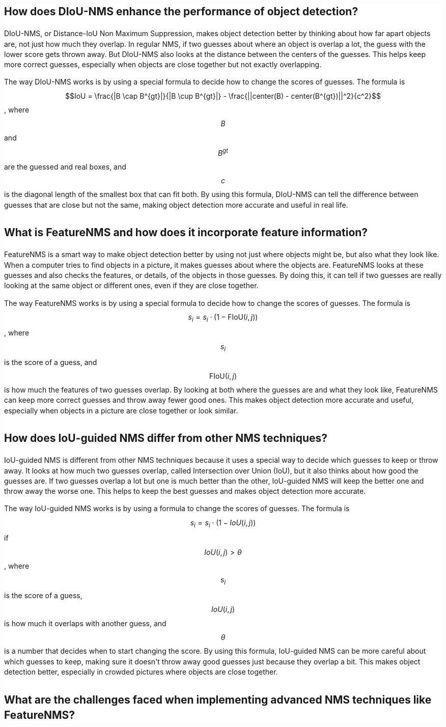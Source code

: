 ## How does DIoU-NMS enhance the performance of object detection?

DIoU-NMS, or Distance-IoU Non Maximum Suppression, makes object detection better by thinking about how far apart objects are, not just how much they overlap. In regular NMS, if two guesses about where an object is overlap a lot, the guess with the lower score gets thrown away. But DIoU-NMS also looks at the distance between the centers of the guesses. This helps keep more correct guesses, especially when objects are close together but not exactly overlapping.

The way DIoU-NMS works is by using a special formula to decide how to change the scores of guesses. The formula is $$IoU = \frac{|B \cap B^{gt}|}{|B \cup B^{gt}|} - \frac{||center(B) - center(B^{gt})||^2}{c^2}$$, where $$B$$ and $$B^{gt}$$ are the guessed and real boxes, and $$c$$ is the diagonal length of the smallest box that can fit both. By using this formula, DIoU-NMS can tell the difference between guesses that are close but not the same, making object detection more accurate and useful in real life.

## What is FeatureNMS and how does it incorporate feature information?

FeatureNMS is a smart way to make object detection better by using not just where objects might be, but also what they look like. When a computer tries to find objects in a picture, it makes guesses about where the objects are. FeatureNMS looks at these guesses and also checks the features, or details, of the objects in those guesses. By doing this, it can tell if two guesses are really looking at the same object or different ones, even if they are close together.

The way FeatureNMS works is by using a special formula to decide how to change the scores of guesses. The formula is $$s_i = s_i \cdot (1 - \text{FIoU}(i, j))$$, where $$s_i$$ is the score of a guess, and $$\text{FIoU}(i, j)$$ is how much the features of two guesses overlap. By looking at both where the guesses are and what they look like, FeatureNMS can keep more correct guesses and throw away fewer good ones. This makes object detection more accurate and useful, especially when objects in a picture are close together or look similar.

## How does IoU-guided NMS differ from other NMS techniques?

IoU-guided NMS is different from other NMS techniques because it uses a special way to decide which guesses to keep or throw away. It looks at how much two guesses overlap, called Intersection over Union (IoU), but it also thinks about how good the guesses are. If two guesses overlap a lot but one is much better than the other, IoU-guided NMS will keep the better one and throw away the worse one. This helps to keep the best guesses and makes object detection more accurate.

The way IoU-guided NMS works is by using a formula to change the scores of guesses. The formula is $$s_i = s_i \cdot (1 - IoU(i, j))$$ if $$IoU(i, j) > \theta$$, where $$s_i$$ is the score of a guess, $$IoU(i, j)$$ is how much it overlaps with another guess, and $$\theta$$ is a number that decides when to start changing the score. By using this formula, IoU-guided NMS can be more careful about which guesses to keep, making sure it doesn't throw away good guesses just because they overlap a bit. This makes object detection better, especially in crowded pictures where objects are close together.

## What are the challenges faced when implementing advanced NMS techniques like FeatureNMS?
